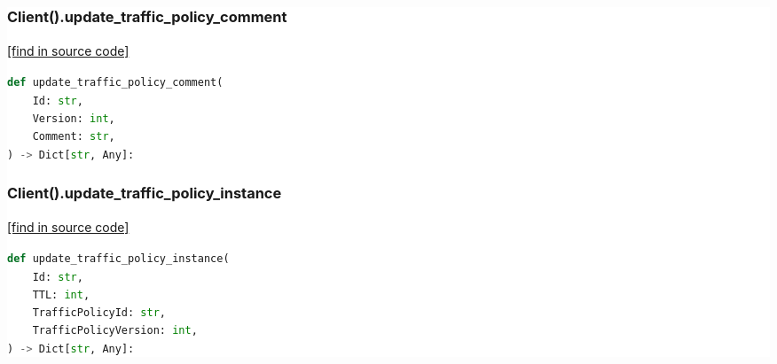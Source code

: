 ### Client().update_traffic_policy_comment

[[find in source code]](https://github.com/vemel/mypy_boto3/blob/master/mypy_boto3_output/mypy_boto3/route53/client.py#L384)

```python
def update_traffic_policy_comment(
    Id: str,
    Version: int,
    Comment: str,
) -> Dict[str, Any]:
```

### Client().update_traffic_policy_instance

[[find in source code]](https://github.com/vemel/mypy_boto3/blob/master/mypy_boto3_output/mypy_boto3/route53/client.py#L390)

```python
def update_traffic_policy_instance(
    Id: str,
    TTL: int,
    TrafficPolicyId: str,
    TrafficPolicyVersion: int,
) -> Dict[str, Any]:
```

